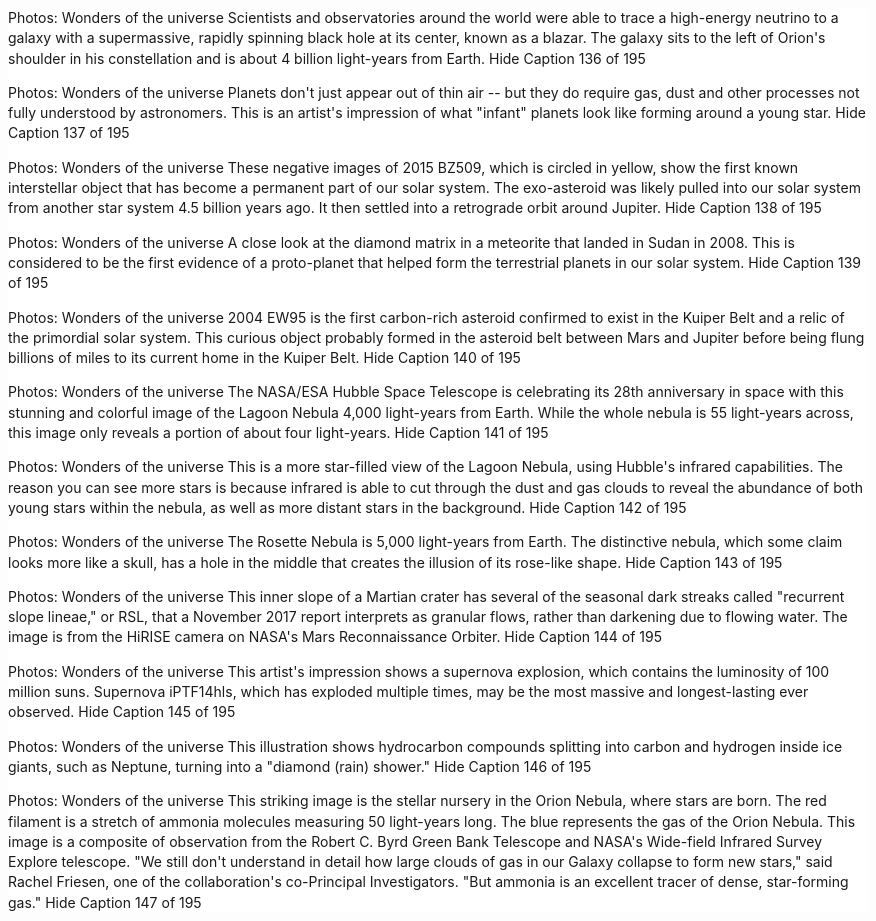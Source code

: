 Photos: Wonders of the universe Scientists and observatories around the world were able to trace a high-energy neutrino to a galaxy with a supermassive, rapidly spinning black hole at its center, known as a blazar. The galaxy sits to the left of Orion's shoulder in his constellation and is about 4 billion light-years from Earth. Hide Caption 136 of 195

Photos: Wonders of the universe Planets don't just appear out of thin air -- but they do require gas, dust and other processes not fully understood by astronomers. This is an artist's impression of what "infant" planets look like forming around a young star. Hide Caption 137 of 195

Photos: Wonders of the universe These negative images of 2015 BZ509, which is circled in yellow, show the first known interstellar object that has become a permanent part of our solar system. The exo-asteroid was likely pulled into our solar system from another star system 4.5 billion years ago. It then settled into a retrograde orbit around Jupiter. Hide Caption 138 of 195

Photos: Wonders of the universe A close look at the diamond matrix in a meteorite that landed in Sudan in 2008. This is considered to be the first evidence of a proto-planet that helped form the terrestrial planets in our solar system. Hide Caption 139 of 195

Photos: Wonders of the universe 2004 EW95 is the first carbon-rich asteroid confirmed to exist in the Kuiper Belt and a relic of the primordial solar system. This curious object probably formed in the asteroid belt between Mars and Jupiter before being flung billions of miles to its current home in the Kuiper Belt. Hide Caption 140 of 195

Photos: Wonders of the universe The NASA/ESA Hubble Space Telescope is celebrating its 28th anniversary in space with this stunning and colorful image of the Lagoon Nebula 4,000 light-years from Earth. While the whole nebula is 55 light-years across, this image only reveals a portion of about four light-years. Hide Caption 141 of 195

Photos: Wonders of the universe This is a more star-filled view of the Lagoon Nebula, using Hubble's infrared capabilities. The reason you can see more stars is because infrared is able to cut through the dust and gas clouds to reveal the abundance of both young stars within the nebula, as well as more distant stars in the background. Hide Caption 142 of 195

Photos: Wonders of the universe The Rosette Nebula is 5,000 light-years from Earth. The distinctive nebula, which some claim looks more like a skull, has a hole in the middle that creates the illusion of its rose-like shape. Hide Caption 143 of 195

Photos: Wonders of the universe This inner slope of a Martian crater has several of the seasonal dark streaks called "recurrent slope lineae," or RSL, that a November 2017 report interprets as granular flows, rather than darkening due to flowing water. The image is from the HiRISE camera on NASA's Mars Reconnaissance Orbiter. Hide Caption 144 of 195

Photos: Wonders of the universe This artist's impression shows a supernova explosion, which contains the luminosity of 100 million suns. Supernova iPTF14hls, which has exploded multiple times, may be the most massive and longest-lasting ever observed. Hide Caption 145 of 195

Photos: Wonders of the universe This illustration shows hydrocarbon compounds splitting into carbon and hydrogen inside ice giants, such as Neptune, turning into a "diamond (rain) shower." Hide Caption 146 of 195

Photos: Wonders of the universe This striking image is the stellar nursery in the Orion Nebula, where stars are born. The red filament is a stretch of ammonia molecules measuring 50 light-years long. The blue represents the gas of the Orion Nebula. This image is a composite of observation from the Robert C. Byrd Green Bank Telescope and NASA's Wide-field Infrared Survey Explore telescope. "We still don't understand in detail how large clouds of gas in our Galaxy collapse to form new stars," said Rachel Friesen, one of the collaboration's co-Principal Investigators. "But ammonia is an excellent tracer of dense, star-forming gas." Hide Caption 147 of 195
